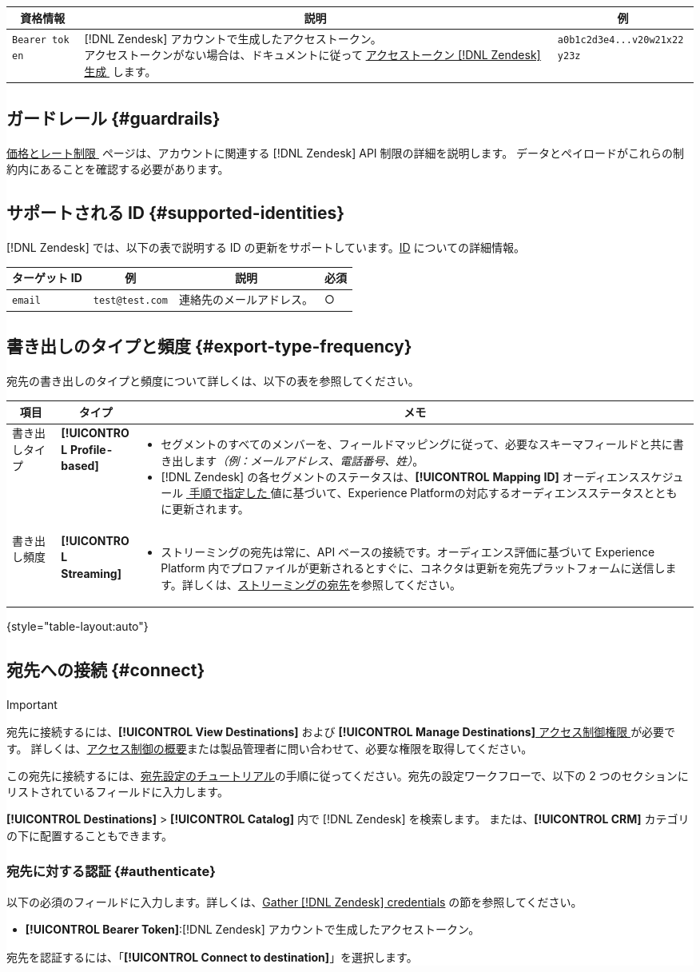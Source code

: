 | 資格情報 | 説明 | 例 |
| --- | --- | --- |
| `Bearer token` | [!DNL Zendesk] アカウントで生成したアクセストークン。 <br> アクセストークンがない場合は、ドキュメントに従って [&#x200B; アクセストークン  [!DNL Zendesk]  生成 &#x200B;](https://developer.zendesk.com/documentation/sales-crm/first-call/#1-generate-an-access-token) します。 | `a0b1c2d3e4...v20w21x22y23z` |

## ガードレール {#guardrails}

[&#x200B; 価格とレート制限 &#x200B;](https://developer.zendesk.com/api-reference/sales-crm/rate-limits/#pricing) ページは、アカウントに関連する [!DNL Zendesk] API 制限の詳細を説明します。 データとペイロードがこれらの制約内にあることを確認する必要があります。

## サポートされる ID {#supported-identities}

[!DNL Zendesk] では、以下の表で説明する ID の更新をサポートしています。[ID](/help/identity-service/features/namespaces.md) についての詳細情報。

| ターゲット ID | 例 | 説明 | 必須 |
|---|---|---|---|
| `email` | `test@test.com` | 連絡先のメールアドレス。 | ○ |

## 書き出しのタイプと頻度 {#export-type-frequency}

宛先の書き出しのタイプと頻度について詳しくは、以下の表を参照してください。

| 項目 | タイプ | メモ |
|---------|----------|---------|
| 書き出しタイプ | **[!UICONTROL Profile-based]** | <ul><li>セグメントのすべてのメンバーを、フィールドマッピングに従って、必要なスキーマフィールドと共に書き出します&#x200B;*（例：メールアドレス、電話番号、姓）*。</li><li> [!DNL Zendesk] の各セグメントのステータスは、**[!UICONTROL Mapping ID]** オーディエンススケジュール [&#x200B; 手順で指定した &#x200B;](#schedule-segment-export-example) 値に基づいて、Experience Platformの対応するオーディエンスステータスとともに更新されます。</li></ul> |
| 書き出し頻度 | **[!UICONTROL Streaming]** | <ul><li>ストリーミングの宛先は常に、API ベースの接続です。オーディエンス評価に基づいて Experience Platform 内でプロファイルが更新されるとすぐに、コネクタは更新を宛先プラットフォームに送信します。詳しくは、[ストリーミングの宛先](/help/destinations/destination-types.md#streaming-destinations)を参照してください。</li></ul> |

{style="table-layout:auto"}

## 宛先への接続 {#connect}

>[!IMPORTANT]
>
>宛先に接続するには、**[!UICONTROL View Destinations]** および **[!UICONTROL Manage Destinations]**&#x200B;[&#x200B; アクセス制御権限 &#x200B;](/help/access-control/home.md#permissions) が必要です。 詳しくは、[アクセス制御の概要](/help/access-control/ui/overview.md)または製品管理者に問い合わせて、必要な権限を取得してください。

この宛先に接続するには、[宛先設定のチュートリアル](../../ui/connect-destination.md)の手順に従ってください。宛先の設定ワークフローで、以下の 2 つのセクションにリストされているフィールドに入力します。

**[!UICONTROL Destinations]** > **[!UICONTROL Catalog]** 内で [!DNL Zendesk] を検索します。 または、**[!UICONTROL CRM]** カテゴリの下に配置することもできます。

### 宛先に対する認証 {#authenticate}

以下の必須のフィールドに入力します。詳しくは、[Gather [!DNL Zendesk] credentials](#gather-credentials) の節を参照してください。

* **[!UICONTROL Bearer Token]**:[!DNL Zendesk] アカウントで生成したアクセストークン。

宛先を認証するには、「**[!UICONTROL Connect to destination]**」を選択します。